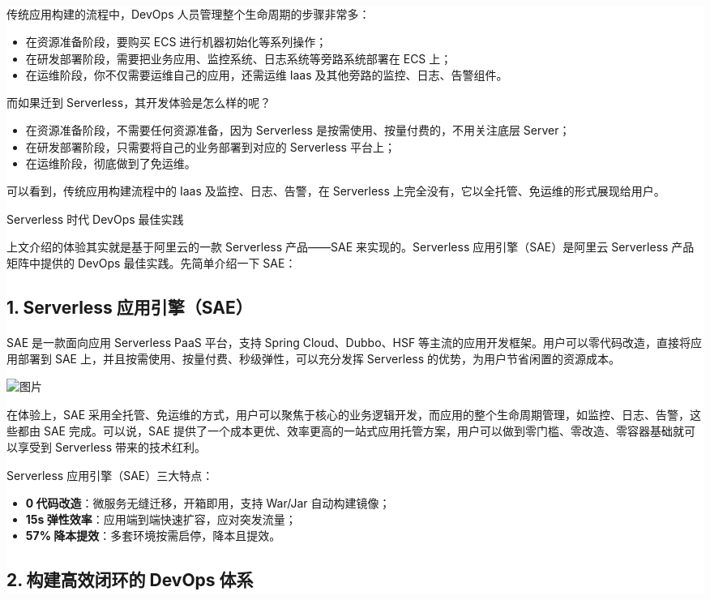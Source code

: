 

传统应用构建的流程中，DevOps 人员管理整个生命周期的步骤非常多：



- 在资源准备阶段，要购买 ECS 进行机器初始化等系列操作；
- 在研发部署阶段，需要把业务应用、监控系统、日志系统等旁路系统部署在 ECS 上；
- 在运维阶段，你不仅需要运维自己的应用，还需运维 Iaas 及其他旁路的监控、日志、告警组件。



而如果迁到 Serverless，其开发体验是怎么样的呢？



- 在资源准备阶段，不需要任何资源准备，因为 Serverless 是按需使用、按量付费的，不用关注底层 Server；
- 在研发部署阶段，只需要将自己的业务部署到对应的 Serverless 平台上；
- 在运维阶段，彻底做到了免运维。



可以看到，传统应用构建流程中的 Iaas 及监控、日志、告警，在 Serverless 上完全没有，它以全托管、免运维的形式展现给用户。



Serverless 时代 DevOps 最佳实践





上文介绍的体验其实就是基于阿里云的一款 Serverless 产品——SAE 来实现的。Serverless 应用引擎（SAE）是阿里云 Serverless 产品矩阵中提供的 DevOps 最佳实践。先简单介绍一下 SAE：



## **1. Serverless 应用引擎（SAE）**



SAE 是一款面向应用 Serverless PaaS 平台，支持 Spring Cloud、Dubbo、HSF  等主流的应用开发框架。用户可以零代码改造，直接将应用部署到 SAE 上，并且按需使用、按量付费、秒级弹性，可以充分发挥 Serverless  的优势，为用户节省闲置的资源成本。



![图片](https://mmbiz.qpic.cn/sz_mmbiz_jpg/hIibsapxkj1stwdvNtUhANzhF6YHmdeC5fI3QAdpiaWCRrRM6WAh4x5eh6tAw0TL9ZicUzZfufFl6IAZDMeII1FqA/640?wx_fmt=jpeg&tp=webp&wxfrom=5&wx_lazy=1&wx_co=1)



在体验上，SAE 采用全托管、免运维的方式，用户可以聚焦于核心的业务逻辑开发，而应用的整个生命周期管理，如监控、日志、告警，这些都由 SAE  完成。可以说，SAE 提供了一个成本更优、效率更高的一站式应用托管方案，用户可以做到零门槛、零改造、零容器基础就可以享受到 Serverless 带来的技术红利。



Serverless 应用引擎（SAE）三大特点：



- **0 代码改造**：微服务无缝迁移，开箱即用，支持 War/Jar 自动构建镜像；
- **15s 弹性效率**：应用端到端快速扩容，应对突发流量；
- **57% 降本提效**：多套环境按需启停，降本且提效。



## **2. 构建高效闭环的 DevOps 体系**


